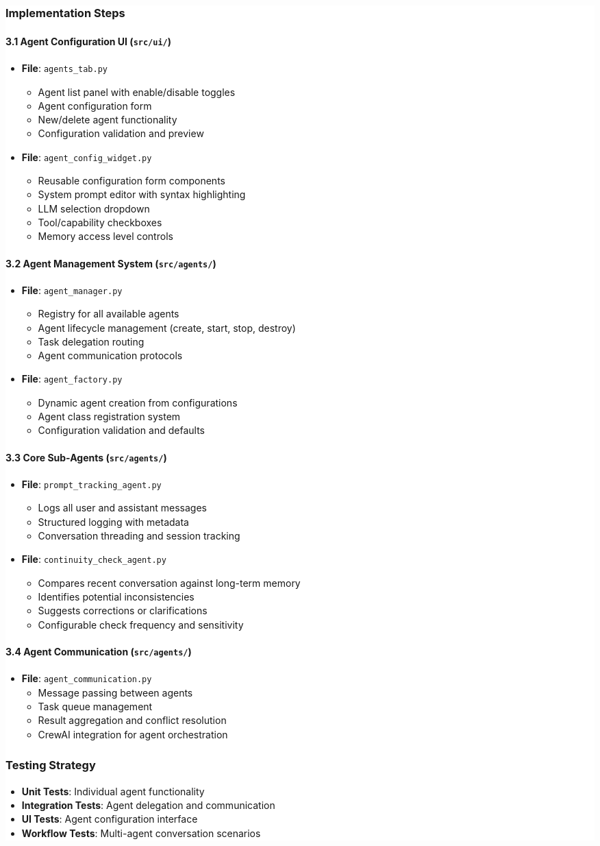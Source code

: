 ### Implementation Steps

#### 3.1 Agent Configuration UI (`src/ui/`)
- **File**: `agents_tab.py`
  - Agent list panel with enable/disable toggles
  - Agent configuration form
  - New/delete agent functionality
  - Configuration validation and preview

- **File**: `agent_config_widget.py`
  - Reusable configuration form components
  - System prompt editor with syntax highlighting
  - LLM selection dropdown
  - Tool/capability checkboxes
  - Memory access level controls

#### 3.2 Agent Management System (`src/agents/`)
- **File**: `agent_manager.py`
  - Registry for all available agents
  - Agent lifecycle management (create, start, stop, destroy)
  - Task delegation routing
  - Agent communication protocols

- **File**: `agent_factory.py`
  - Dynamic agent creation from configurations
  - Agent class registration system
  - Configuration validation and defaults

#### 3.3 Core Sub-Agents (`src/agents/`)
- **File**: `prompt_tracking_agent.py`
  - Logs all user and assistant messages
  - Structured logging with metadata
  - Conversation threading and session tracking

- **File**: `continuity_check_agent.py`
  - Compares recent conversation against long-term memory
  - Identifies potential inconsistencies
  - Suggests corrections or clarifications
  - Configurable check frequency and sensitivity

#### 3.4 Agent Communication (`src/agents/`)
- **File**: `agent_communication.py`
  - Message passing between agents
  - Task queue management
  - Result aggregation and conflict resolution
  - CrewAI integration for agent orchestration

### Testing Strategy
- **Unit Tests**: Individual agent functionality
- **Integration Tests**: Agent delegation and communication
- **UI Tests**: Agent configuration interface
- **Workflow Tests**: Multi-agent conversation scenarios
